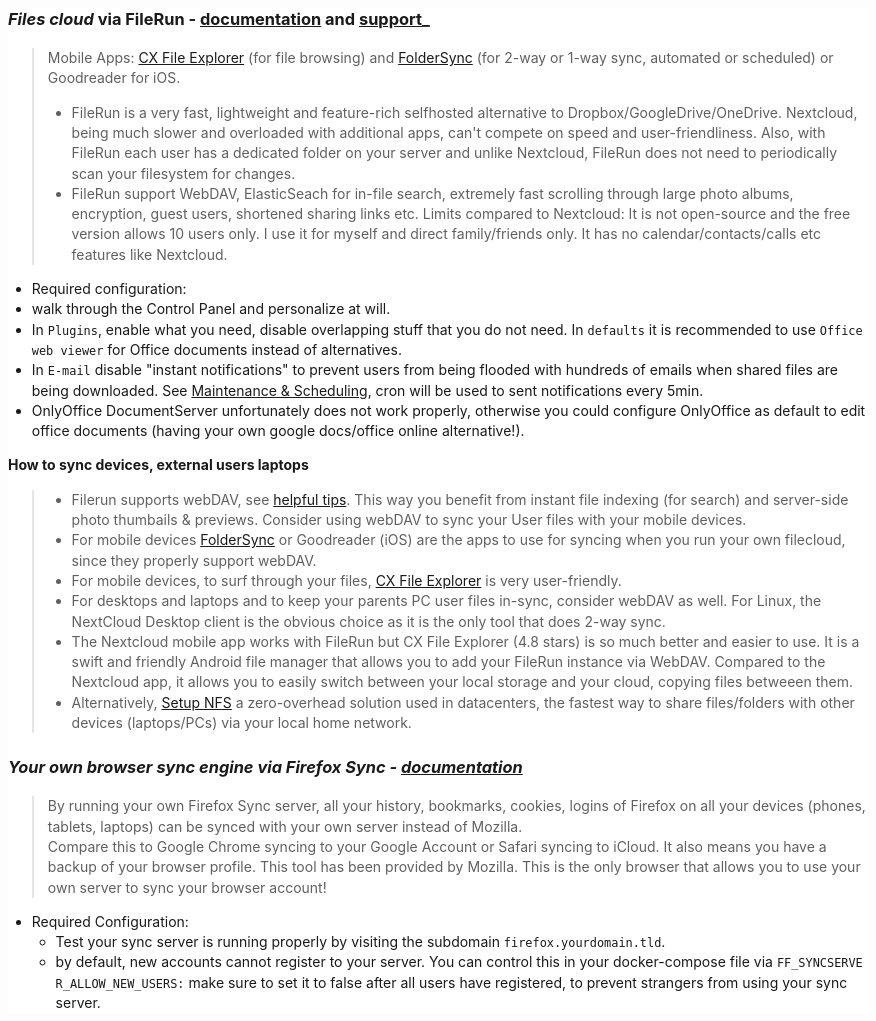 ### _Files cloud_ via FileRun - [documentation](https://docs.filerun.com/) and [support](https://feedback.filerun.com)_ 
>Mobile Apps: [CX File Explorer](https://play.google.com/store/apps/details?id=com.cxinventor.file.explorer) (for file browsing) and [FolderSync](https://play.google.com/store/apps/details?id=dk.tacit.android.foldersync.lite) (for 2-way or 1-way sync, automated or scheduled) or Goodreader for iOS.
> - FileRun is a very fast, lightweight and feature-rich selfhosted alternative to Dropbox/GoogleDrive/OneDrive. Nextcloud, being much slower and overloaded with additional apps, can't compete on speed and user-friendliness. Also, with FileRun each user has a dedicated folder on your server and unlike Nextcloud, FileRun does not need to periodically scan your filesystem for changes.
> - FileRun support WebDAV, ElasticSeach for in-file search, extremely fast scrolling through large photo albums, encryption, guest users, shortened sharing links etc.
>Limits compared to Nextcloud: It is not open-source and the free version allows 10 users only. I use it for myself and direct family/friends only. It has no calendar/contacts/calls etc features like Nextcloud.
- Required configuration: 
- walk through the Control Panel and personalize at will. 
- In `Plugins`, enable what you need, disable overlapping stuff that you do not need. In `defaults` it is recommended to use `Office web viewer` for Office documents instead of alternatives.
- In `E-mail` disable "instant notifications" to prevent users from being flooded with hundreds of emails when shared files are being downloaded. See [Maintenance & Scheduling](Maintenance-guide/README.md#step-2-schedule-monthly), cron will be used to sent notifications every 5min. 
- OnlyOffice DocumentServer unfortunately does not work properly, otherwise you could configure OnlyOffice as default to edit office documents (having your own google docs/office online alternative!). 

**How to sync devices, external users laptops**
> - Filerun supports webDAV, see [helpful tips](https://docs.filerun.com/webdav). This way you benefit from instant file indexing (for search) and server-side photo thumbails & previews. Consider using webDAV to sync your User files with your mobile devices.
> - For mobile devices [FolderSync](https://www.tacit.dk/) or Goodreader (iOS) are the apps to use for syncing when you run your own filecloud, since they properly support webDAV.
> - For mobile devices, to surf through your files, [CX File Explorer](https://play.google.com/store/apps/details?id=com.cxinventor.file.explorer) is very user-friendly.
> - For desktops and laptops and to keep your parents PC user files in-sync, consider webDAV as well. For Linux, the NextCloud Desktop client is the obvious choice as it is the only tool that does 2-way sync.
> - The Nextcloud mobile app works with FileRun but CX File Explorer (4.8 stars) is so much better and easier to use. It is a swift and friendly Android file manager that allows you to add your FileRun instance via WebDAV. Compared to the Nextcloud app, it allows you to easily switch between your local storage and your cloud, copying files betweeen them.
> - Alternatively, [Setup NFS](networkshares_HowTo-NFSv4.2/README.md) a zero-overhead solution used in datacenters, the fastest way to share files/folders with other devices (laptops/PCs) via your local home network.

### _Your own browser sync engine via Firefox Sync - [documentation](https://github.com/mozilla-services/syncserver)_
>By running your own Firefox Sync server, all your history, bookmarks, cookies, logins of Firefox on all your devices (phones, tablets, laptops) can be synced with your own server instead of Mozilla.\
>Compare this to Google Chrome syncing to your Google Account or Safari syncing to iCloud. It also means you have a backup of your browser profile. This tool has been provided by Mozilla. This is the only browser that allows you to use your own server to sync your browser account!
- Required Configuration: 
  - Test your sync server is running properly by visiting the subdomain `firefox.yourdomain.tld`. 
  - by default, new accounts cannot register to your server. You can control this in your docker-compose file via `FF_SYNCSERVER_ALLOW_NEW_USERS:` make sure to set it to false after all users have registered, to prevent strangers from using your sync server. 
